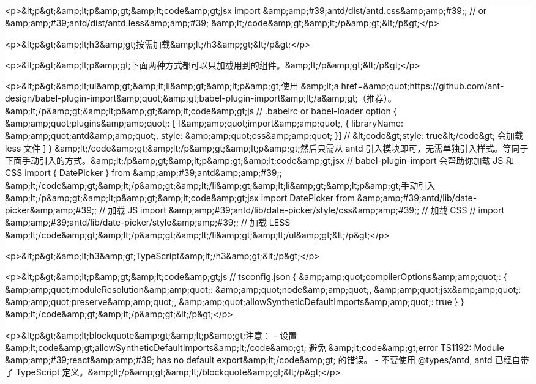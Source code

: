 <p>&lt;p&gt;&amp;lt;p&amp;gt;&amp;amp;lt;p&amp;amp;gt;&amp;amp;lt;code&amp;amp;gt;jsx
import &amp;amp;amp;#39;antd/dist/antd.css&amp;amp;amp;#39;;  // or &amp;amp;amp;#39;antd/dist/antd.less&amp;amp;amp;#39;
&amp;amp;lt;/code&amp;amp;gt;&amp;amp;lt;/p&amp;amp;gt;&amp;lt;/p&amp;gt;&lt;/p&gt;</p>

<p>&lt;p&gt;&amp;lt;p&amp;gt;&amp;amp;lt;h3&amp;amp;gt;按需加载&amp;amp;lt;/h3&amp;amp;gt;&amp;lt;/p&amp;gt;&lt;/p&gt;</p>

<p>&lt;p&gt;&amp;lt;p&amp;gt;&amp;amp;lt;p&amp;amp;gt;下面两种方式都可以只加载用到的组件。&amp;amp;lt;/p&amp;amp;gt;&amp;lt;/p&amp;gt;&lt;/p&gt;</p>

<p>&lt;p&gt;&amp;lt;p&amp;gt;&amp;amp;lt;ul&amp;amp;gt;&amp;amp;lt;li&amp;amp;gt;&amp;amp;lt;p&amp;amp;gt;使用 &amp;amp;lt;a href=&amp;amp;quot;https://github.com/ant-design/babel-plugin-import&amp;amp;quot;&amp;amp;gt;babel-plugin-import&amp;amp;lt;/a&amp;amp;gt;（推荐）。&amp;amp;lt;/p&amp;amp;gt;&amp;amp;lt;p&amp;amp;gt;&amp;amp;lt;code&amp;amp;gt;js
// .babelrc or babel-loader option
{
 &amp;amp;amp;quot;plugins&amp;amp;amp;quot;: [
   [&amp;amp;amp;quot;import&amp;amp;amp;quot;, { libraryName: &amp;amp;amp;quot;antd&amp;amp;amp;quot;, style: &amp;amp;amp;quot;css&amp;amp;amp;quot; }] // &amp;lt;code&amp;gt;style: true&amp;lt;/code&amp;gt; 会加载 less 文件
 ]
}
&amp;amp;lt;/code&amp;amp;gt;&amp;amp;lt;/p&amp;amp;gt;&amp;amp;lt;p&amp;amp;gt;然后只需从 antd 引入模块即可，无需单独引入样式。等同于下面手动引入的方式。&amp;amp;lt;/p&amp;amp;gt;&amp;amp;lt;p&amp;amp;gt;&amp;amp;lt;code&amp;amp;gt;jsx
// babel-plugin-import 会帮助你加载 JS 和 CSS
import { DatePicker } from &amp;amp;amp;#39;antd&amp;amp;amp;#39;;
&amp;amp;lt;/code&amp;amp;gt;&amp;amp;lt;/p&amp;amp;gt;&amp;amp;lt;/li&amp;amp;gt;&amp;amp;lt;li&amp;amp;gt;&amp;amp;lt;p&amp;amp;gt;手动引入&amp;amp;lt;/p&amp;amp;gt;&amp;amp;lt;p&amp;amp;gt;&amp;amp;lt;code&amp;amp;gt;jsx
import DatePicker from &amp;amp;amp;#39;antd/lib/date-picker&amp;amp;amp;#39;;  // 加载 JS
import &amp;amp;amp;#39;antd/lib/date-picker/style/css&amp;amp;amp;#39;;        // 加载 CSS
// import &amp;amp;amp;#39;antd/lib/date-picker/style&amp;amp;amp;#39;;         // 加载 LESS
&amp;amp;lt;/code&amp;amp;gt;&amp;amp;lt;/p&amp;amp;gt;&amp;amp;lt;/li&amp;amp;gt;&amp;amp;lt;/ul&amp;amp;gt;&amp;lt;/p&amp;gt;&lt;/p&gt;</p>

<p>&lt;p&gt;&amp;lt;p&amp;gt;&amp;amp;lt;h3&amp;amp;gt;TypeScript&amp;amp;lt;/h3&amp;amp;gt;&amp;lt;/p&amp;gt;&lt;/p&gt;</p>

<p>&lt;p&gt;&amp;lt;p&amp;gt;&amp;amp;lt;p&amp;amp;gt;&amp;amp;lt;code&amp;amp;gt;js
// tsconfig.json
{
  &amp;amp;amp;quot;compilerOptions&amp;amp;amp;quot;: {
    &amp;amp;amp;quot;moduleResolution&amp;amp;amp;quot;: &amp;amp;amp;quot;node&amp;amp;amp;quot;,
    &amp;amp;amp;quot;jsx&amp;amp;amp;quot;: &amp;amp;amp;quot;preserve&amp;amp;amp;quot;,
    &amp;amp;amp;quot;allowSyntheticDefaultImports&amp;amp;amp;quot;: true
  }
}
&amp;amp;lt;/code&amp;amp;gt;&amp;amp;lt;/p&amp;amp;gt;&amp;lt;/p&amp;gt;&lt;/p&gt;</p>

<p>&lt;p&gt;&amp;lt;p&amp;gt;&amp;amp;lt;blockquote&amp;amp;gt;&amp;amp;lt;p&amp;amp;gt;注意：
- 设置 &amp;amp;lt;code&amp;amp;gt;allowSyntheticDefaultImports&amp;amp;lt;/code&amp;amp;gt; 避免 &amp;amp;lt;code&amp;amp;gt;error TS1192: Module &amp;amp;amp;#39;react&amp;amp;amp;#39; has no default export&amp;amp;lt;/code&amp;amp;gt; 的错误。
- 不要使用 @types/antd, antd 已经自带了 TypeScript 定义。&amp;amp;lt;/p&amp;amp;gt;&amp;amp;lt;/blockquote&amp;amp;gt;&amp;lt;/p&amp;gt;&lt;/p&gt;</p>
